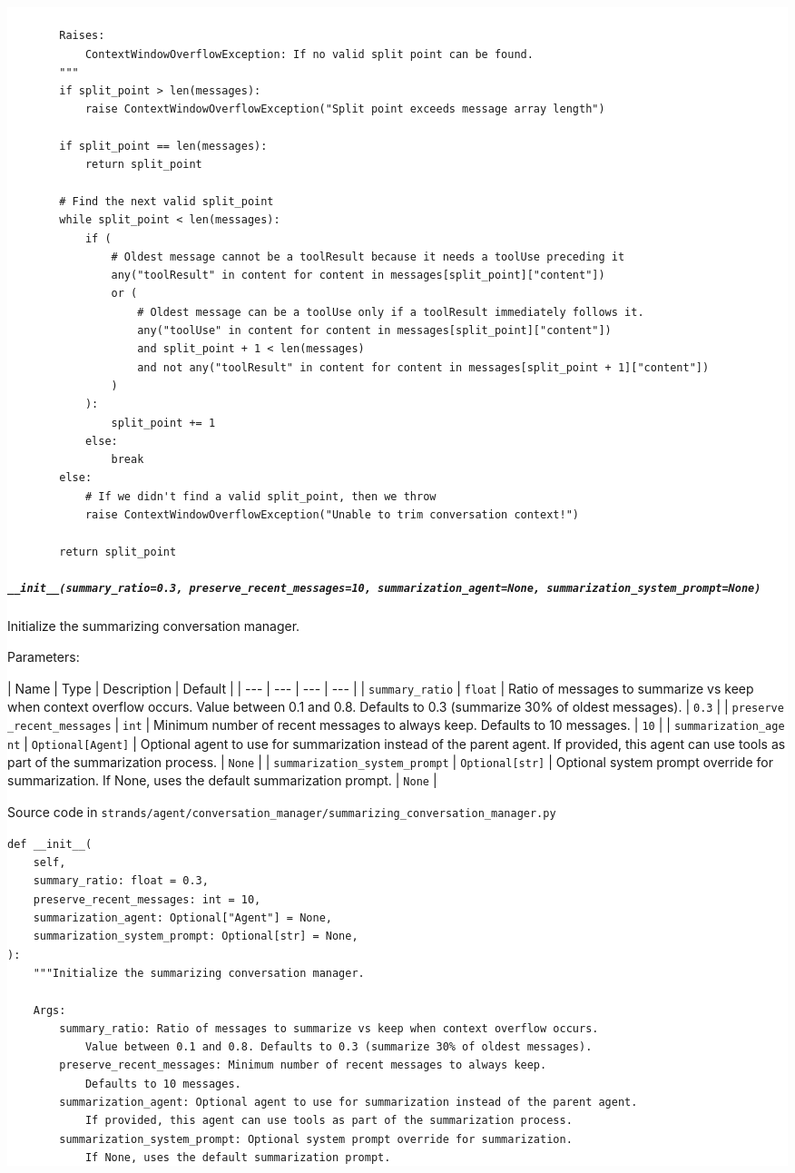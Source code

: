 ```

        Raises:
            ContextWindowOverflowException: If no valid split point can be found.
        """
        if split_point > len(messages):
            raise ContextWindowOverflowException("Split point exceeds message array length")

        if split_point == len(messages):
            return split_point

        # Find the next valid split_point
        while split_point < len(messages):
            if (
                # Oldest message cannot be a toolResult because it needs a toolUse preceding it
                any("toolResult" in content for content in messages[split_point]["content"])
                or (
                    # Oldest message can be a toolUse only if a toolResult immediately follows it.
                    any("toolUse" in content for content in messages[split_point]["content"])
                    and split_point + 1 < len(messages)
                    and not any("toolResult" in content for content in messages[split_point + 1]["content"])
                )
            ):
                split_point += 1
            else:
                break
        else:
            # If we didn't find a valid split_point, then we throw
            raise ContextWindowOverflowException("Unable to trim conversation context!")

        return split_point

```

##### `__init__(summary_ratio=0.3, preserve_recent_messages=10, summarization_agent=None, summarization_system_prompt=None)`

Initialize the summarizing conversation manager.

Parameters:

| Name | Type | Description | Default | | --- | --- | --- | --- | | `summary_ratio` | `float` | Ratio of messages to summarize vs keep when context overflow occurs. Value between 0.1 and 0.8. Defaults to 0.3 (summarize 30% of oldest messages). | `0.3` | | `preserve_recent_messages` | `int` | Minimum number of recent messages to always keep. Defaults to 10 messages. | `10` | | `summarization_agent` | `Optional[Agent]` | Optional agent to use for summarization instead of the parent agent. If provided, this agent can use tools as part of the summarization process. | `None` | | `summarization_system_prompt` | `Optional[str]` | Optional system prompt override for summarization. If None, uses the default summarization prompt. | `None` |

Source code in `strands/agent/conversation_manager/summarizing_conversation_manager.py`

```
def __init__(
    self,
    summary_ratio: float = 0.3,
    preserve_recent_messages: int = 10,
    summarization_agent: Optional["Agent"] = None,
    summarization_system_prompt: Optional[str] = None,
):
    """Initialize the summarizing conversation manager.

    Args:
        summary_ratio: Ratio of messages to summarize vs keep when context overflow occurs.
            Value between 0.1 and 0.8. Defaults to 0.3 (summarize 30% of oldest messages).
        preserve_recent_messages: Minimum number of recent messages to always keep.
            Defaults to 10 messages.
        summarization_agent: Optional agent to use for summarization instead of the parent agent.
            If provided, this agent can use tools as part of the summarization process.
        summarization_system_prompt: Optional system prompt override for summarization.
            If None, uses the default summarization prompt.
```